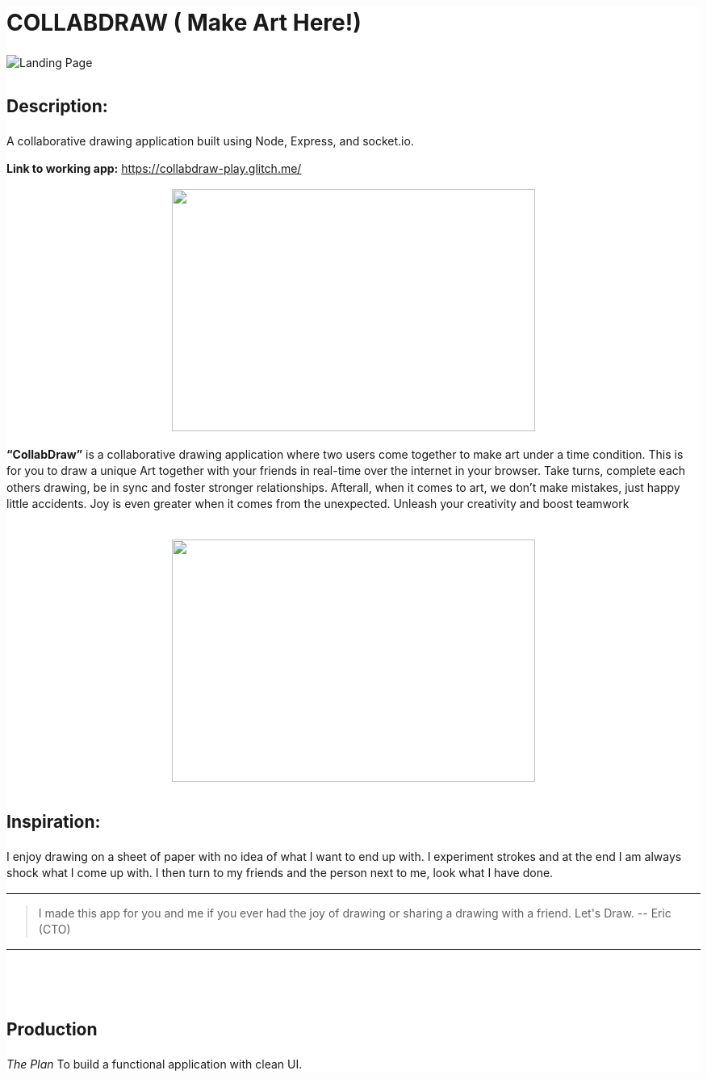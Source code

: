 # COLLABDRAW ( Make Art Here!) 
![Landing Page](https://eric-asare.github.io/ConnectionsLab/projectThree/design/beforeChallengeIsPressed.png)

## Description:
A collaborative drawing application built using Node, Express, and socket.io.

**Link to working app:** https://collabdraw-play.glitch.me/

<p align="center">
  <img 
    width="450"
    height="300"
    src="https://eric-asare.github.io/ConnectionsLab/projectThree/design/Room.png"
  >
</p>

**“CollabDraw”** is a collaborative drawing application where two users come together to make art under a time condition. This is for you to draw a unique Art together with your friends in real-time over the internet in your browser. Take turns, complete each others drawing, be in sync and foster stronger relationships. Afterall, when it comes to art, we don’t make mistakes, just happy little accidents. Joy is even greater when it comes from the unexpected. Unleash your creativity and boost teamwork<br/><br/>

<p align="center">
  <img 
    width="450"
    height="300"
    src="https://eric-asare.github.io/ConnectionsLab/projectThree/design/drawing1.png"
  >
</p>


## Inspiration:
I enjoy drawing on a sheet of paper with no idea of what I want to end up with. I experiment strokes and at the end I am always shock what I come up with. I then turn to my friends and the person next to me, look what I have done. 

---

> I made this app for you and me if you ever had the joy of drawing or sharing a drawing with a friend. Let's Draw.
> -- Eric (CTO)
---
<br/><br/>

## Production

 _The Plan_
To build a functional application with clean UI. 

